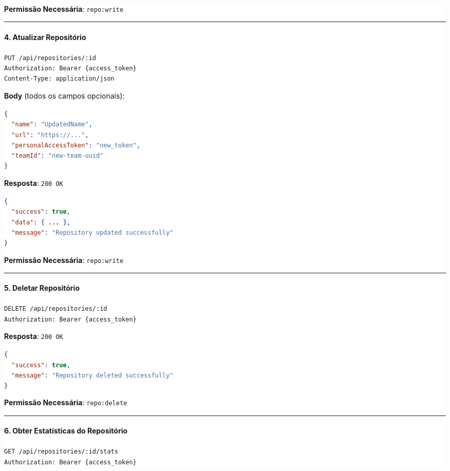 **Permissão Necessária**: `repo:write`

---

#### 4. Atualizar Repositório

```http
PUT /api/repositories/:id
Authorization: Bearer {access_token}
Content-Type: application/json
```

**Body** (todos os campos opcionais):
```json
{
  "name": "UpdatedName",
  "url": "https://...",
  "personalAccessToken": "new_token",
  "teamId": "new-team-uuid"
}
```

**Resposta**: `200 OK`
```json
{
  "success": true,
  "data": { ... },
  "message": "Repository updated successfully"
}
```

**Permissão Necessária**: `repo:write`

---

#### 5. Deletar Repositório

```http
DELETE /api/repositories/:id
Authorization: Bearer {access_token}
```

**Resposta**: `200 OK`
```json
{
  "success": true,
  "message": "Repository deleted successfully"
}
```

**Permissão Necessária**: `repo:delete`

---

#### 6. Obter Estatísticas do Repositório

```http
GET /api/repositories/:id/stats
Authorization: Bearer {access_token}
```
